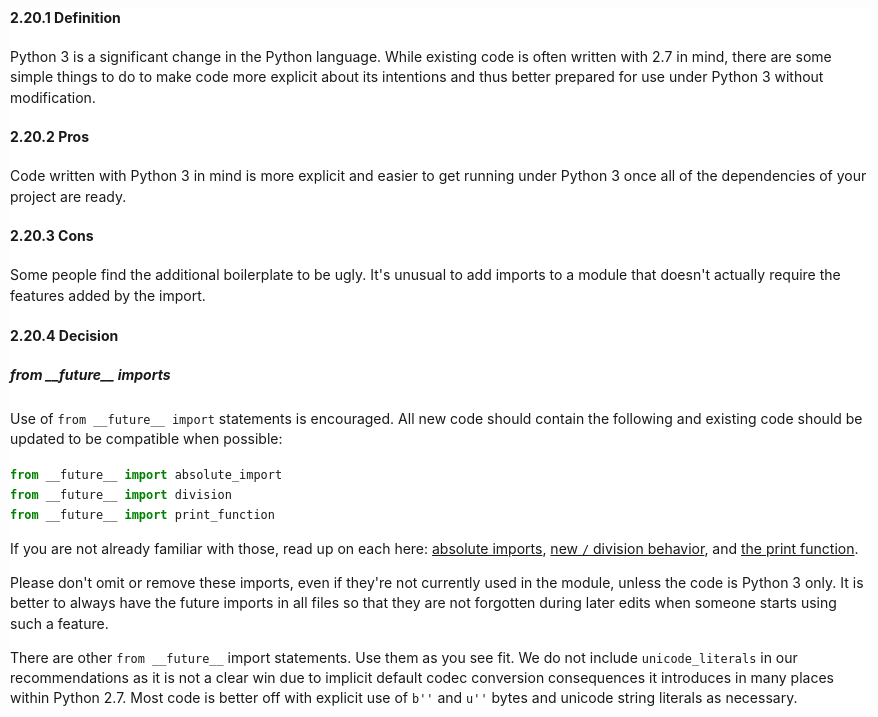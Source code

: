 <a id="modern-python-definition"></a>

#### 2.20.1 Definition

Python 3 is a significant change in the Python language. While existing code is
often written with 2.7 in mind, there are some simple things to do to make code
more explicit about its intentions and thus better prepared for use under Python
3 without modification.

<a id="s2.20.2-pros"></a> <a id="2202-pros"></a>

<a id="modern-python-pros"></a>

#### 2.20.2 Pros

Code written with Python 3 in mind is more explicit and easier to get running
under Python 3 once all of the dependencies of your project are ready.

<a id="s2.20.3-cons"></a> <a id="2203-cons"></a>

<a id="modern-python-cons"></a>

#### 2.20.3 Cons

Some people find the additional boilerplate to be ugly. It's unusual to add
imports to a module that doesn't actually require the features added by the
import.

<a id="s2.20.4-decision"></a> <a id="2204-decision"></a>

<a id="modern-python-decision"></a>

#### 2.20.4 Decision

##### from \_\_future\_\_ imports

Use of `from __future__ import` statements is encouraged. All new code should
contain the following and existing code should be updated to be compatible when
possible:

```python
from __future__ import absolute_import
from __future__ import division
from __future__ import print_function
```

If you are not already familiar with those, read up on each here:
[absolute imports](https://www.python.org/dev/peps/pep-0328/),
[new `/` division behavior](https://www.python.org/dev/peps/pep-0238/), and
[the print function](https://www.python.org/dev/peps/pep-3105/).

Please don't omit or remove these imports, even if they're not currently used in
the module, unless the code is Python 3 only. It is better to always have the
future imports in all files so that they are not forgotten during later edits
when someone starts using such a feature.

There are other `from __future__` import statements. Use them as you see fit. We
do not include `unicode_literals` in our recommendations as it is not a clear
win due to implicit default codec conversion consequences it introduces in many
places within Python 2.7. Most code is better off with explicit use of `b''` and
`u''` bytes and unicode string literals as necessary.
